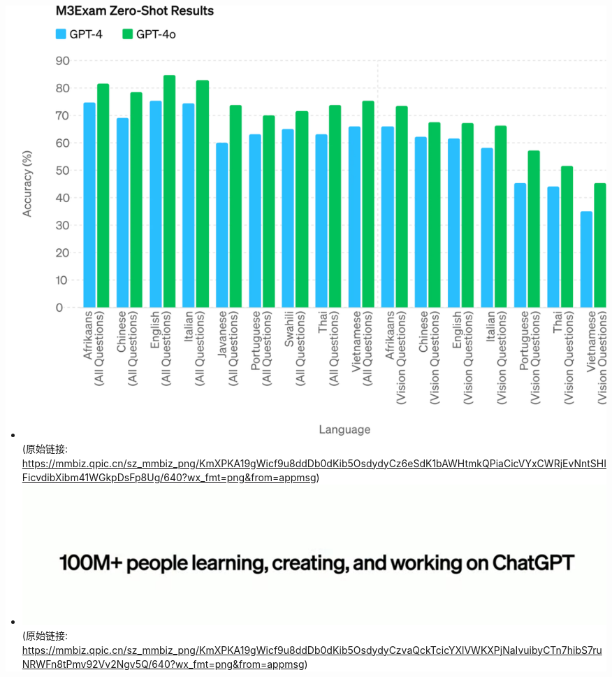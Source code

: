- ![](./images/image_26.jpg) (原始链接: https://mmbiz.qpic.cn/sz_mmbiz_png/KmXPKA19gWicf9u8ddDb0dKib5OsdydyCz6eSdK1bAWHtmkQPiaCicVYxCWRjEvNntSHIFicvdibXibm41WGkpDsFp8Ug/640?wx_fmt=png&from=appmsg)
- ![](./images/image_27.jpg) (原始链接: https://mmbiz.qpic.cn/sz_mmbiz_png/KmXPKA19gWicf9u8ddDb0dKib5OsdydyCzvaQckTcicYXlVWKXPjNaIvuibyCTn7hibS7ruNRWFn8tPmv92Vv2Ngv5Q/640?wx_fmt=png&from=appmsg)